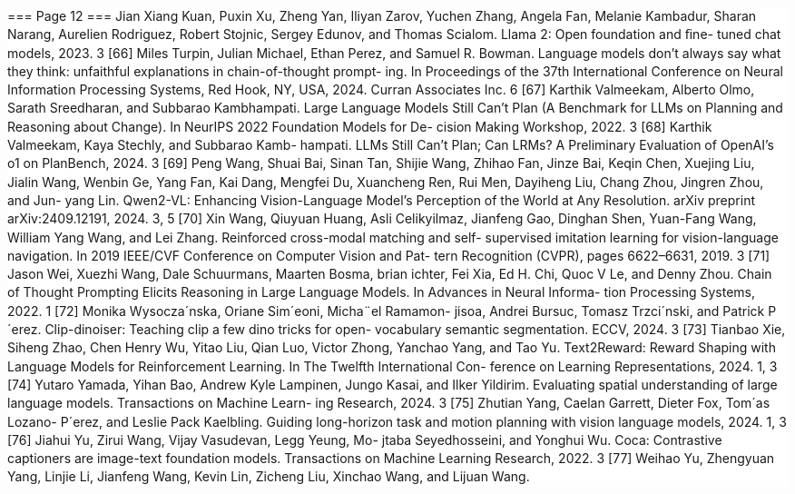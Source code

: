 === Page 12 ===
Jian Xiang Kuan, Puxin Xu, Zheng Yan, Iliyan Zarov,
Yuchen Zhang, Angela Fan, Melanie Kambadur, Sharan
Narang, Aurelien Rodriguez, Robert Stojnic, Sergey Edunov,
and Thomas Scialom. Llama 2: Open foundation and ﬁne-
tuned chat models, 2023. 3
[66] Miles Turpin, Julian Michael, Ethan Perez, and Samuel R.
Bowman.
Language models don’t always say what they
think: unfaithful explanations in chain-of-thought prompt-
ing.
In Proceedings of the 37th International Conference
on Neural Information Processing Systems, Red Hook, NY,
USA, 2024. Curran Associates Inc. 6
[67] Karthik Valmeekam, Alberto Olmo, Sarath Sreedharan, and
Subbarao Kambhampati. Large Language Models Still Can’t
Plan (A Benchmark for LLMs on Planning and Reasoning
about Change). In NeurIPS 2022 Foundation Models for De-
cision Making Workshop, 2022. 3
[68] Karthik Valmeekam, Kaya Stechly, and Subbarao Kamb-
hampati. LLMs Still Can’t Plan; Can LRMs? A Preliminary
Evaluation of OpenAI’s o1 on PlanBench, 2024. 3
[69] Peng Wang, Shuai Bai, Sinan Tan, Shijie Wang, Zhihao Fan,
Jinze Bai, Keqin Chen, Xuejing Liu, Jialin Wang, Wenbin
Ge, Yang Fan, Kai Dang, Mengfei Du, Xuancheng Ren, Rui
Men, Dayiheng Liu, Chang Zhou, Jingren Zhou, and Jun-
yang Lin. Qwen2-VL: Enhancing Vision-Language Model’s
Perception of the World at Any Resolution. arXiv preprint
arXiv:2409.12191, 2024. 3, 5
[70] Xin Wang, Qiuyuan Huang, Asli Celikyilmaz, Jianfeng Gao,
Dinghan Shen, Yuan-Fang Wang, William Yang Wang, and
Lei Zhang.
Reinforced cross-modal matching and self-
supervised imitation learning for vision-language navigation.
In 2019 IEEE/CVF Conference on Computer Vision and Pat-
tern Recognition (CVPR), pages 6622–6631, 2019. 3
[71] Jason Wei, Xuezhi Wang, Dale Schuurmans, Maarten
Bosma, brian ichter, Fei Xia, Ed H. Chi, Quoc V Le, and
Denny Zhou. Chain of Thought Prompting Elicits Reasoning
in Large Language Models. In Advances in Neural Informa-
tion Processing Systems, 2022. 1
[72] Monika Wysocza´nska, Oriane Sim´eoni, Micha¨el Ramamon-
jisoa, Andrei Bursuc, Tomasz Trzci´nski, and Patrick P´erez.
Clip-dinoiser: Teaching clip a few dino tricks for open-
vocabulary semantic segmentation. ECCV, 2024. 3
[73] Tianbao Xie, Siheng Zhao, Chen Henry Wu, Yitao Liu,
Qian Luo, Victor Zhong, Yanchao Yang, and Tao Yu.
Text2Reward: Reward Shaping with Language Models for
Reinforcement Learning. In The Twelfth International Con-
ference on Learning Representations, 2024. 1, 3
[74] Yutaro Yamada, Yihan Bao, Andrew Kyle Lampinen, Jungo
Kasai, and Ilker Yildirim. Evaluating spatial understanding
of large language models. Transactions on Machine Learn-
ing Research, 2024. 3
[75] Zhutian Yang, Caelan Garrett, Dieter Fox, Tom´as Lozano-
P´erez, and Leslie Pack Kaelbling. Guiding long-horizon task
and motion planning with vision language models, 2024. 1,
3
[76] Jiahui Yu, Zirui Wang, Vijay Vasudevan, Legg Yeung, Mo-
jtaba Seyedhosseini, and Yonghui Wu. Coca: Contrastive
captioners are image-text foundation models. Transactions
on Machine Learning Research, 2022. 3
[77] Weihao Yu, Zhengyuan Yang, Linjie Li, Jianfeng Wang,
Kevin Lin, Zicheng Liu, Xinchao Wang, and Lijuan Wang.